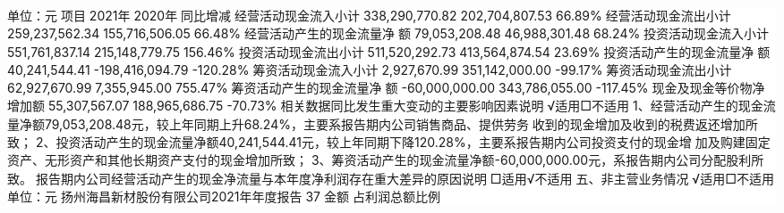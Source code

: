 单位：元
项目
2021年
2020年
同比增减
经营活动现金流入小计
338,290,770.82
202,704,807.53
66.89%
经营活动现金流出小计
259,237,562.34
155,716,506.05
66.48%
经营活动产生的现金流量净
额
79,053,208.48
46,988,301.48
68.24%
投资活动现金流入小计
551,761,837.14
215,148,779.75
156.46%
投资活动现金流出小计
511,520,292.73
413,564,874.54
23.69%
投资活动产生的现金流量净
额
40,241,544.41
-198,416,094.79
-120.28%
筹资活动现金流入小计
2,927,670.99
351,142,000.00
-99.17%
筹资活动现金流出小计
62,927,670.99
7,355,945.00
755.47%
筹资活动产生的现金流量净
额
-60,000,000.00
343,786,055.00
-117.45%
现金及现金等价物净增加额
55,307,567.07
188,965,686.75
-70.73%
相关数据同比发生重大变动的主要影响因素说明
√适用□不适用
1、经营活动产生的现金流量净额79,053,208.48元，较上年同期上升68.24%，主要系报告期内公司销售商品、提供劳务
收到的现金增加及收到的税费返还增加所致；
2、投资活动产生的现金流量净额40,241,544.41元，较上年同期下降120.28%，主要系报告期内公司投资支付的现金增
加及购建固定资产、无形资产和其他长期资产支付的现金增加所致；
3、筹资活动产生的现金流量净额-60,000,000.00元，系报告期内公司分配股利所致。
报告期内公司经营活动产生的现金净流量与本年度净利润存在重大差异的原因说明
□适用√不适用
五、非主营业务情况
√适用□不适用
单位：元
扬州海昌新材股份有限公司2021年年度报告
37
金额
占利润总额比例